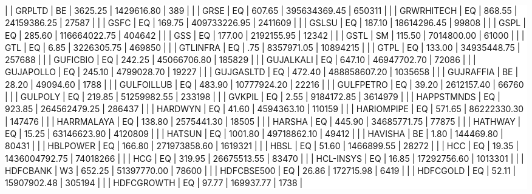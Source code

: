 |  | GRPLTD | BE | 3625.25 | 1429616.80 | 389 |
|  | GRSE | EQ | 607.65 | 395634369.45 | 650311 |
|  | GRWRHITECH | EQ | 868.55 | 24159386.25 | 27587 |
|  | GSFC | EQ | 169.75 | 409733226.95 | 2411609 |
|  | GSLSU | EQ | 187.10 | 18614296.45 | 99808 |
|  | GSPL | EQ | 285.60 | 116664022.75 | 404642 |
|  | GSS | EQ | 177.00 | 2192155.95 | 12342 |
|  | GSTL | SM | 115.50 | 7014800.00 | 61000 |
|  | GTL | EQ | 6.85 | 3226305.75 | 469850 |
|  | GTLINFRA | EQ | .75 | 8357971.05 | 10894215 |
|  | GTPL | EQ | 133.00 | 34935448.75 | 257688 |
|  | GUFICBIO | EQ | 242.25 | 45066706.80 | 185829 |
|  | GUJALKALI | EQ | 647.10 | 46947702.70 | 72086 |
|  | GUJAPOLLO | EQ | 245.10 | 4799028.70 | 19227 |
|  | GUJGASLTD | EQ | 472.40 | 488858607.20 | 1035658 |
|  | GUJRAFFIA | BE | 28.20 | 49094.60 | 1788 |
|  | GULFOILLUB | EQ | 483.90 | 10777924.20 | 22216 |
|  | GULFPETRO | EQ | 39.20 | 2612157.40 | 66760 |
|  | GULPOLY | EQ | 219.85 | 51259982.55 | 233198 |
|  | GVKPIL | EQ | 2.55 | 9184172.85 | 3614979 |
|  | HAPPSTMNDS | EQ | 923.85 | 264562479.25 | 286437 |
|  | HARDWYN | EQ | 41.60 | 4594363.10 | 110159 |
|  | HARIOMPIPE | EQ | 571.65 | 86222330.30 | 147476 |
|  | HARRMALAYA | EQ | 138.80 | 2575441.30 | 18505 |
|  | HARSHA | EQ | 445.90 | 34685771.75 | 77875 |
|  | HATHWAY | EQ | 15.25 | 63146623.90 | 4120809 |
|  | HATSUN | EQ | 1001.80 | 49718862.10 | 49412 |
|  | HAVISHA | BE | 1.80 | 144469.80 | 80431 |
|  | HBLPOWER | EQ | 166.80 | 271973858.60 | 1619321 |
|  | HBSL | EQ | 51.60 | 1466899.55 | 28272 |
|  | HCC | EQ | 19.35 | 1436004792.75 | 74018266 |
|  | HCG | EQ | 319.95 | 26675513.55 | 83470 |
|  | HCL-INSYS | EQ | 16.85 | 17292756.60 | 1013301 |
|  | HDFCBANK | W3 | 652.25 | 51397770.00 | 78600 |
|  | HDFCBSE500 | EQ | 26.86 | 172715.98 | 6419 |
|  | HDFCGOLD | EQ | 52.11 | 15907902.48 | 305194 |
|  | HDFCGROWTH | EQ | 97.77 | 169937.77 | 1738 |